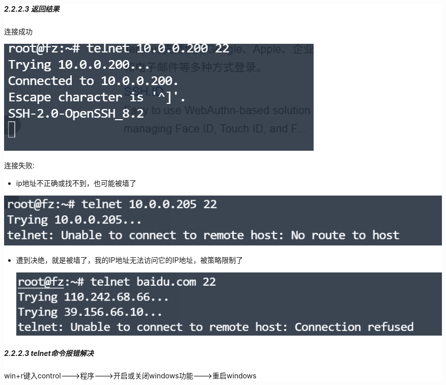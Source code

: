##### 2.2.2.3 返回结果

连接成功

![image-20250424102637097](assets\image-20250424102637097.png)

连接失败:

- ip地址不正确或找不到，也可能被墙了

![image-20250424102724263](assets\image-20250424102724263.png)

- 遭到决绝，就是被墙了，我的IP地址无法访问它的IP地址，被策略限制了

  ![image-20250424102813942](assets\image-20250424102813942.png)

##### 2.2.2.3 telnet命令报错解决

win+r键入control--->程序--->开启或关闭windows功能--->重启windows
